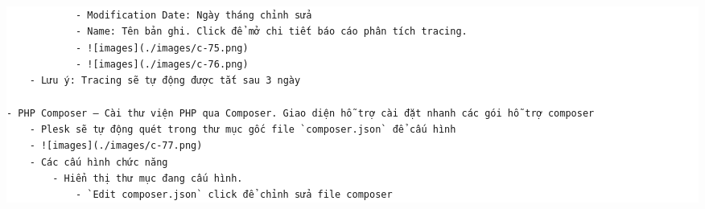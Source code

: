 				- Modification Date: Ngày tháng chỉnh sửa 
				- Name: Tên bản ghi. Click để mở chi tiết báo cáo phân tích tracing.
				- ![images](./images/c-75.png) 
				- ![images](./images/c-76.png) 
		- Lưu ý: Tracing sẽ tự động được tắt sau 3 ngày 

	- PHP Composer – Cài thư viện PHP qua Composer. Giao diện hỗ trợ cài đặt nhanh các gói hỗ trợ composer 
		- Plesk sẽ tự động quét trong thư mục gốc file `composer.json` để cấu hình 
		- ![images](./images/c-77.png)	
		- Các cấu hình chức năng 
			- Hiển thị thư mục đang cấu hình.
				- `Edit composer.json` click để chỉnh sửa file composer 